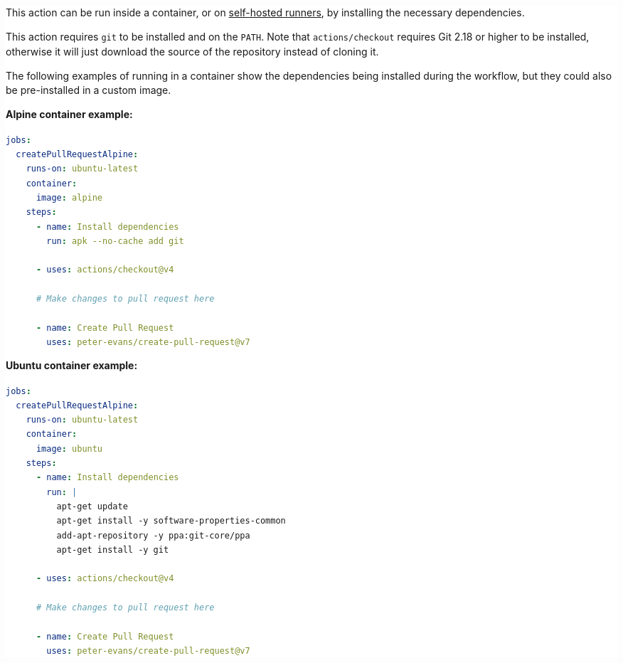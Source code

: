 This action can be run inside a container, or on [self-hosted runners](https://docs.github.com/en/actions/hosting-your-own-runners), by installing the necessary dependencies.

This action requires `git` to be installed and on the `PATH`. Note that `actions/checkout` requires Git 2.18 or higher to be installed, otherwise it will just download the source of the repository instead of cloning it.

The following examples of running in a container show the dependencies being installed during the workflow, but they could also be pre-installed in a custom image.

**Alpine container example:**
```yml
jobs:
  createPullRequestAlpine:
    runs-on: ubuntu-latest
    container:
      image: alpine
    steps:
      - name: Install dependencies
        run: apk --no-cache add git

      - uses: actions/checkout@v4

      # Make changes to pull request here

      - name: Create Pull Request
        uses: peter-evans/create-pull-request@v7
```

**Ubuntu container example:**
```yml
jobs:
  createPullRequestAlpine:
    runs-on: ubuntu-latest
    container:
      image: ubuntu
    steps:
      - name: Install dependencies
        run: |
          apt-get update
          apt-get install -y software-properties-common
          add-apt-repository -y ppa:git-core/ppa
          apt-get install -y git

      - uses: actions/checkout@v4

      # Make changes to pull request here

      - name: Create Pull Request
        uses: peter-evans/create-pull-request@v7
```
